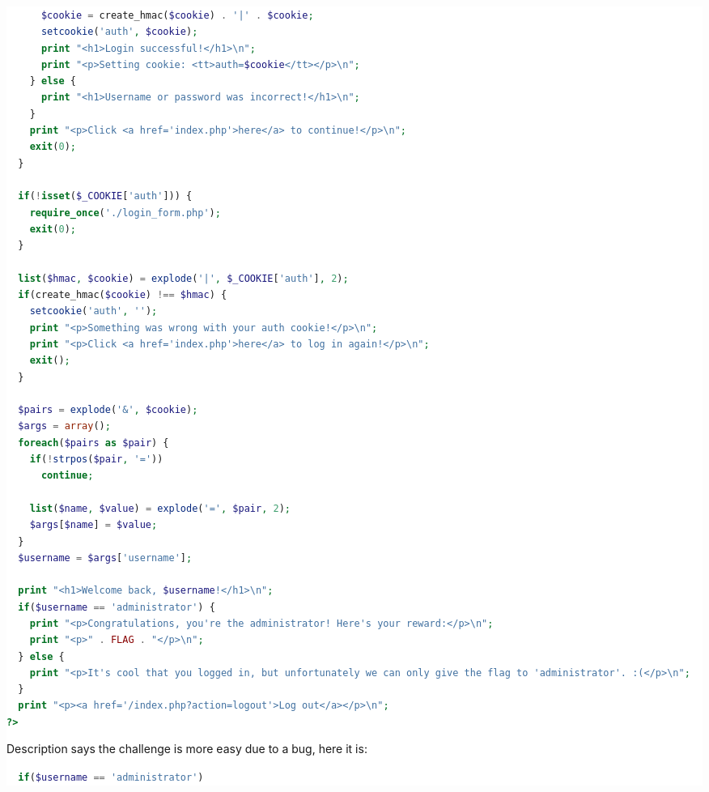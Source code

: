 ```php
      $cookie = create_hmac($cookie) . '|' . $cookie;
      setcookie('auth', $cookie);
      print "<h1>Login successful!</h1>\n";
      print "<p>Setting cookie: <tt>auth=$cookie</tt></p>\n";
    } else {
      print "<h1>Username or password was incorrect!</h1>\n";
    }
    print "<p>Click <a href='index.php'>here</a> to continue!</p>\n";
    exit(0);
  }

  if(!isset($_COOKIE['auth'])) {
    require_once('./login_form.php');
    exit(0);
  }

  list($hmac, $cookie) = explode('|', $_COOKIE['auth'], 2);
  if(create_hmac($cookie) !== $hmac) {
    setcookie('auth', '');
    print "<p>Something was wrong with your auth cookie!</p>\n";
    print "<p>Click <a href='index.php'>here</a> to log in again!</p>\n";
    exit();
  }

  $pairs = explode('&', $cookie);
  $args = array();
  foreach($pairs as $pair) {
    if(!strpos($pair, '='))
      continue;

    list($name, $value) = explode('=', $pair, 2);
    $args[$name] = $value;
  }
  $username = $args['username'];

  print "<h1>Welcome back, $username!</h1>\n";
  if($username == 'administrator') {
    print "<p>Congratulations, you're the administrator! Here's your reward:</p>\n";
    print "<p>" . FLAG . "</p>\n";
  } else {
    print "<p>It's cool that you logged in, but unfortunately we can only give the flag to 'administrator'. :(</p>\n";
  }
  print "<p><a href='/index.php?action=logout'>Log out</a></p>\n";
?>
```

Description says the challenge is more easy due to a bug, here it is:

```php
  if($username == 'administrator')
```
